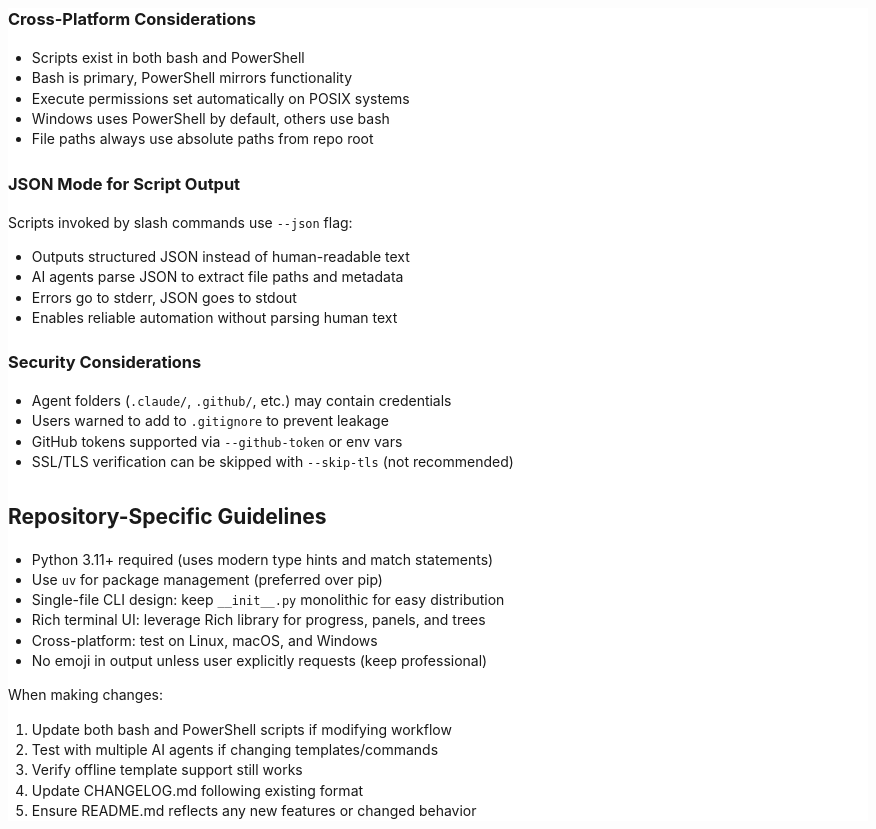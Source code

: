 ### Cross-Platform Considerations

- Scripts exist in both bash and PowerShell
- Bash is primary, PowerShell mirrors functionality
- Execute permissions set automatically on POSIX systems
- Windows uses PowerShell by default, others use bash
- File paths always use absolute paths from repo root

### JSON Mode for Script Output

Scripts invoked by slash commands use `--json` flag:
- Outputs structured JSON instead of human-readable text
- AI agents parse JSON to extract file paths and metadata
- Errors go to stderr, JSON goes to stdout
- Enables reliable automation without parsing human text

### Security Considerations

- Agent folders (`.claude/`, `.github/`, etc.) may contain credentials
- Users warned to add to `.gitignore` to prevent leakage
- GitHub tokens supported via `--github-token` or env vars
- SSL/TLS verification can be skipped with `--skip-tls` (not recommended)

## Repository-Specific Guidelines

- Python 3.11+ required (uses modern type hints and match statements)
- Use `uv` for package management (preferred over pip)
- Single-file CLI design: keep `__init__.py` monolithic for easy distribution
- Rich terminal UI: leverage Rich library for progress, panels, and trees
- Cross-platform: test on Linux, macOS, and Windows
- No emoji in output unless user explicitly requests (keep professional)

When making changes:
1. Update both bash and PowerShell scripts if modifying workflow
2. Test with multiple AI agents if changing templates/commands
3. Verify offline template support still works
4. Update CHANGELOG.md following existing format
5. Ensure README.md reflects any new features or changed behavior
